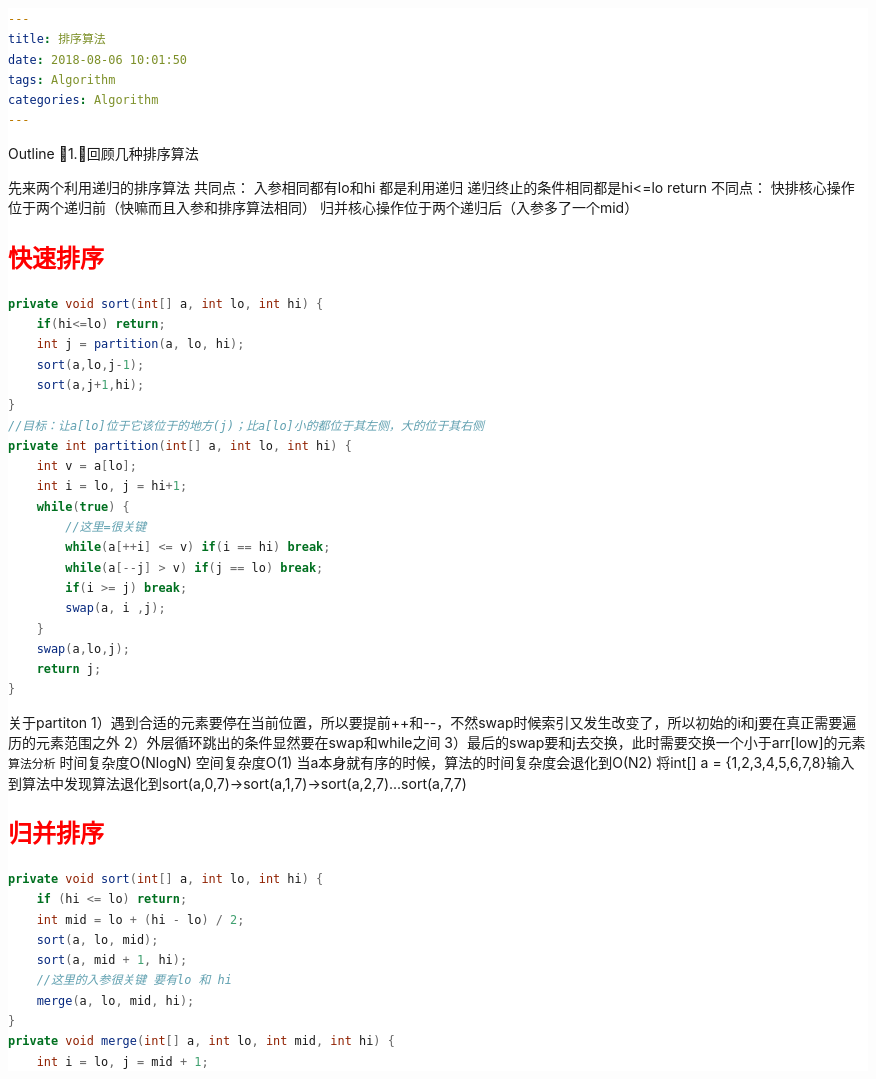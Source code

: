 ```yaml
---
title: 排序算法
date: 2018-08-06 10:01:50
tags: Algorithm
categories: Algorithm
---
```

Outline
1.回顾几种排序算法

先来两个利用递归的排序算法
共同点：
入参相同都有lo和hi
都是利用递归
递归终止的条件相同都是hi<=lo return
不同点：
快排核心操作位于两个递归前（快嘛而且入参和排序算法相同）
归并核心操作位于两个递归后（入参多了一个mid）
### <font color=red size=5>快速排序</font>
```java
private void sort(int[] a, int lo, int hi) {
    if(hi<=lo) return;
    int j = partition(a, lo, hi);
    sort(a,lo,j-1);
    sort(a,j+1,hi);
}
//目标：让a[lo]位于它该位于的地方(j)；比a[lo]小的都位于其左侧，大的位于其右侧
private int partition(int[] a, int lo, int hi) {
    int v = a[lo];
    int i = lo, j = hi+1;
    while(true) {
        //这里=很关键
        while(a[++i] <= v) if(i == hi) break;
        while(a[--j] > v) if(j == lo) break;
        if(i >= j) break;
        swap(a, i ,j);
    }
    swap(a,lo,j);
    return j;
}
```
关于partiton
1）遇到合适的元素要停在当前位置，所以要提前++和--，不然swap时候索引又发生改变了，所以初始的i和j要在真正需要遍历的元素范围之外
2）外层循环跳出的条件显然要在swap和while之间
3）最后的swap要和j去交换，此时需要交换一个小于arr[low]的元素
<code>算法分析</code>
时间复杂度O(NlogN)
空间复杂度O(1)
当a本身就有序的时候，算法的时间复杂度会退化到O(N2)
将int[] a = {1,2,3,4,5,6,7,8}输入到算法中发现算法退化到sort(a,0,7)->sort(a,1,7)->sort(a,2,7)...sort(a,7,7)
### <font color=red size=5>归并排序</font>
```java
private void sort(int[] a, int lo, int hi) {
    if (hi <= lo) return;
    int mid = lo + (hi - lo) / 2;
    sort(a, lo, mid);
    sort(a, mid + 1, hi);
    //这里的入参很关键 要有lo 和 hi
    merge(a, lo, mid, hi);
}
private void merge(int[] a, int lo, int mid, int hi) {
    int i = lo, j = mid + 1;
```
